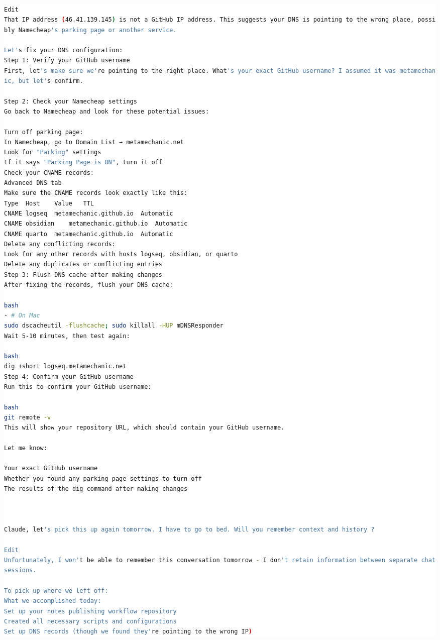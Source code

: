    ```bash
  Edit
  That IP address (46.41.139.145) is not a GitHub IP address. This suggests your DNS is pointing to the wrong place, possibly Namecheap's parking page or another service.
  
  Let's fix your DNS configuration:
  Step 1: Verify your GitHub username
  First, let's make sure we're pointing to the right place. What's your exact GitHub username? I assumed it was metamechanic, but let's confirm.
  
  Step 2: Check your Namecheap settings
  Go back to Namecheap and look for these potential issues:
  
  Turn off parking page:
  In Namecheap, go to Domain List → metamechanic.net
  Look for "Parking" settings
  If it says "Parking Page is ON", turn it off
  Check your CNAME records:
  Advanced DNS tab
  Make sure the CNAME records look exactly like this:
  Type	Host	Value	TTL
  CNAME	logseq	metamechanic.github.io	Automatic
  CNAME	obsidian	metamechanic.github.io	Automatic
  CNAME	quarto	metamechanic.github.io	Automatic
  Delete any conflicting records:
  Look for any other records with hosts logseq, obsidian, or quarto
  Delete any duplicates or conflicting entries
  Step 3: Flush DNS cache after making changes
  After fixing the records, flush your DNS cache:
  
  bash
- # On Mac
  sudo dscacheutil -flushcache; sudo killall -HUP mDNSResponder
  Wait 5-10 minutes, then test again:
  
  bash
  dig +short logseq.metamechanic.net
  Step 4: Confirm your GitHub username
  Run this to confirm your GitHub username:
  
  bash
  git remote -v
  This will show your repository URL, which should contain your GitHub username.
  
  Let me know:
  
  Your exact GitHub username
  Whether you found any parking page settings to turn off
  The results of the dig command after making changes
  
  
  
  Claude, let's pick this up again tomorrow. I have to go to bed. Will you remember context and history ?
  
  Edit
  Unfortunately, I won't be able to remember this conversation tomorrow - I don't retain information between separate chat sessions.
  
  To pick up where we left off:
  What we accomplished today:
  Set up your notes publishing workflow repository
  Created all necessary scripts and configurations
  Set up DNS records (though we found they're pointing to the wrong IP)
   ```